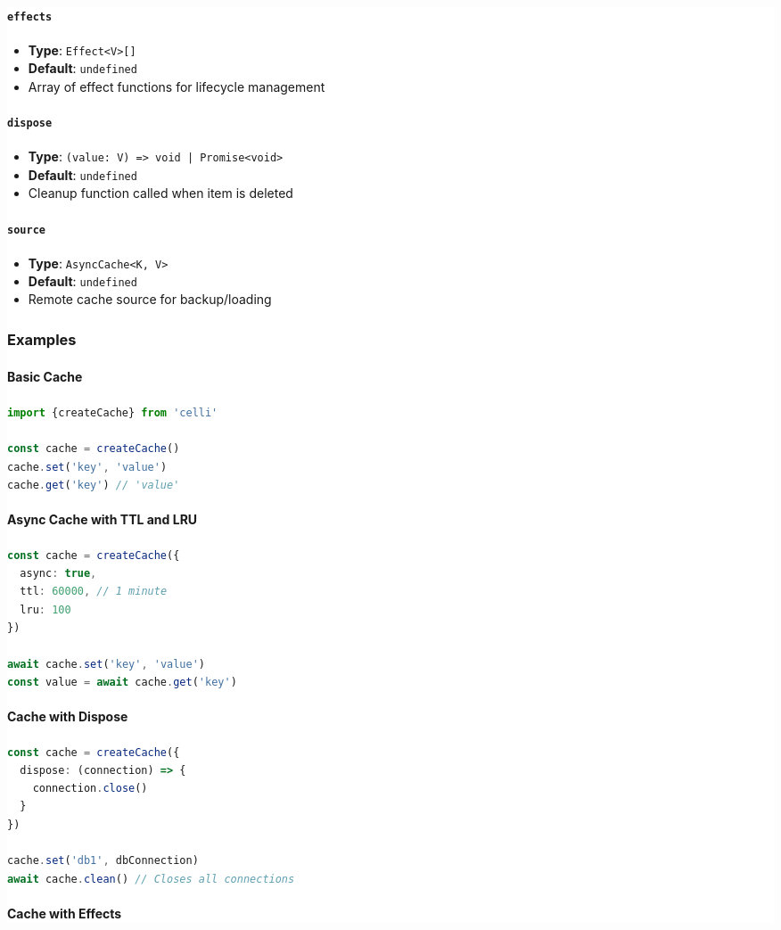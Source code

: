 #### `effects`
- **Type**: `Effect<V>[]`
- **Default**: `undefined`
- Array of effect functions for lifecycle management

#### `dispose`
- **Type**: `(value: V) => void | Promise<void>`
- **Default**: `undefined`
- Cleanup function called when item is deleted

#### `source`
- **Type**: `AsyncCache<K, V>`
- **Default**: `undefined`
- Remote cache source for backup/loading

### Examples

#### Basic Cache

```typescript
import {createCache} from 'celli'

const cache = createCache()
cache.set('key', 'value')
cache.get('key') // 'value'
```

#### Async Cache with TTL and LRU

```typescript
const cache = createCache({
  async: true,
  ttl: 60000, // 1 minute
  lru: 100
})

await cache.set('key', 'value')
const value = await cache.get('key')
```

#### Cache with Dispose

```typescript
const cache = createCache({
  dispose: (connection) => {
    connection.close()
  }
})

cache.set('db1', dbConnection)
await cache.clean() // Closes all connections
```

#### Cache with Effects
